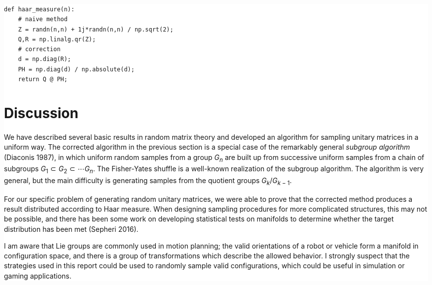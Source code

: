 <style>
.highlight {
    padding: 10px;
    background-color: #f5f5f5;
    border: 1px solid #ccc;
    margin: 10px 0;
}

.highlight pre {
    margin: 0;
    font-size: 12px;
}
</style>

```python3
def haar_measure(n):
    # naive method
    Z = randn(n,n) + 1j*randn(n,n) / np.sqrt(2);
    Q,R = np.linalg.qr(Z);
    # correction
    d = np.diag(R);
    PH = np.diag(d) / np.absolute(d);
    return Q @ PH;
```



# Discussion

We have described several basic results in random matrix theory and developed an algorithm for sampling unitary matrices in a uniform way.  The corrected algorithm in the previous section is a special case of the remarkably general *subgroup algorithm* (Diaconis 1987), in which uniform random samples from a group $G_n$ are built up from successive uniform samples from a chain of subgroups $G_1 \subset G_2 \subset \cdots G_n$.  The Fisher-Yates shuffle is a well-known realization of the subgroup algorithm.  The algorithm is very general, but the main difficulty is generating samples from the quotient groups $G_{k} / G_{k-1}$.

For our specific problem of generating random unitary matrices, we were able to prove that the corrected method produces a result distributed according to Haar measure.  When designing sampling procedures for more complicated structures, this may not be possible, and there has been some work on developing statistical tests on manifolds to determine whether the target distribution has been met (Sepheri 2016).

I am aware that Lie groups are commonly used in motion planning; the valid orientations of a robot or vehicle form a manifold in configuration space, and there is a group of transformations which describe the allowed behavior.  I strongly suspect that the strategies used in this report could be used to randomly sample valid configurations, which could be useful in simulation or gaming applications.